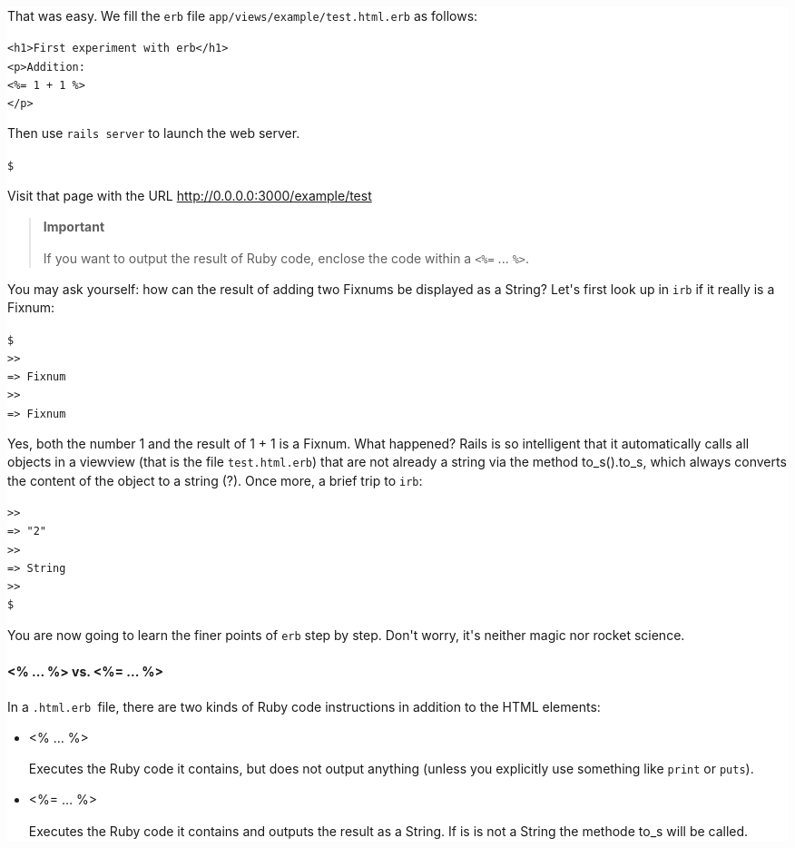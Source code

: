 That was easy. We fill the `erb` file `app/views/example/test.html.erb`
as follows:

    <h1>First experiment with erb</h1>
    <p>Addition:
    <%= 1 + 1 %>
    </p>

Then use `rails server` to launch the web server.

    $ 

Visit that page with the URL <http://0.0.0.0:3000/example/test>

> **Important**
>
> If you want to output the result of Ruby code, enclose the code within
> a `<%=` ... `%>`.

You may ask yourself: how can the result of adding two Fixnums be
displayed as a String? Let's first look up in `irb` if it really is a
Fixnum:

    $ 
    >> 
    => Fixnum
    >> 
    => Fixnum 

Yes, both the number 1 and the result of 1 + 1 is a Fixnum. What
happened? Rails is so intelligent that it automatically calls all
objects in a viewview (that is the file `test.html.erb`) that are not
already a string via the method to\_s().to\_s, which always converts the
content of the object to a string (?). Once more, a brief trip to `irb`:

    >> 
    => "2"
    >> 
    => String
    >> 
    $

You are now going to learn the finer points of `erb` step by step. Don't
worry, it's neither magic nor rocket science.

#### \<% ... %\> vs. \<%= ... %\>

In a `.html.erb `file, there are two kinds of Ruby code instructions in
addition to the HTML elements:

-   \<% … %\>

    Executes the Ruby code it contains, but does not output anything
    (unless you explicitly use something like `print` or `puts`).

-   \<%= … %\>

    Executes the Ruby code it contains and outputs the result as a
    String. If is is not a String the methode to\_s will be called.
